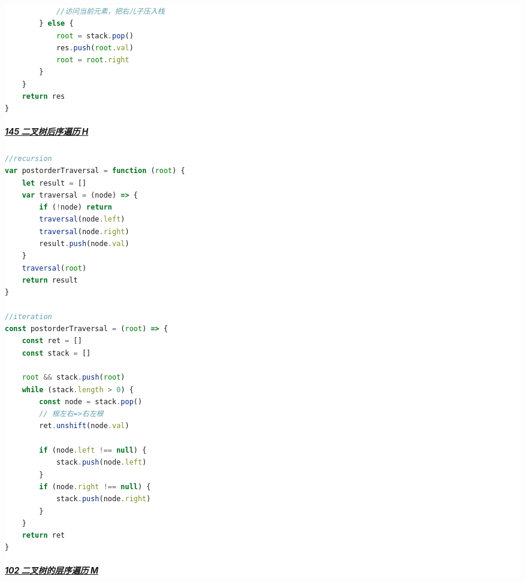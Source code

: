 ```javascript
			//访问当前元素，把右儿子压入栈
		} else {
			root = stack.pop()
			res.push(root.val)
			root = root.right
		}
	}
	return res
}
```

##### [145 二叉树后序遍历 H](https://leetcode-cn.com/problems/binary-tree-postorder-traversal/)

```javascript
//recursion
var postorderTraversal = function (root) {
	let result = []
	var traversal = (node) => {
		if (!node) return
		traversal(node.left)
		traversal(node.right)
		result.push(node.val)
	}
	traversal(root)
	return result
}

//iteration
const postorderTraversal = (root) => {
	const ret = []
	const stack = []

	root && stack.push(root)
	while (stack.length > 0) {
		const node = stack.pop()
		// 根左右=>右左根
		ret.unshift(node.val)

		if (node.left !== null) {
			stack.push(node.left)
		}
		if (node.right !== null) {
			stack.push(node.right)
		}
	}
	return ret
}
```

##### [102 二叉树的层序遍历 M](https://leetcode-cn.com/problems/binary-tree-level-order-traversal/)
